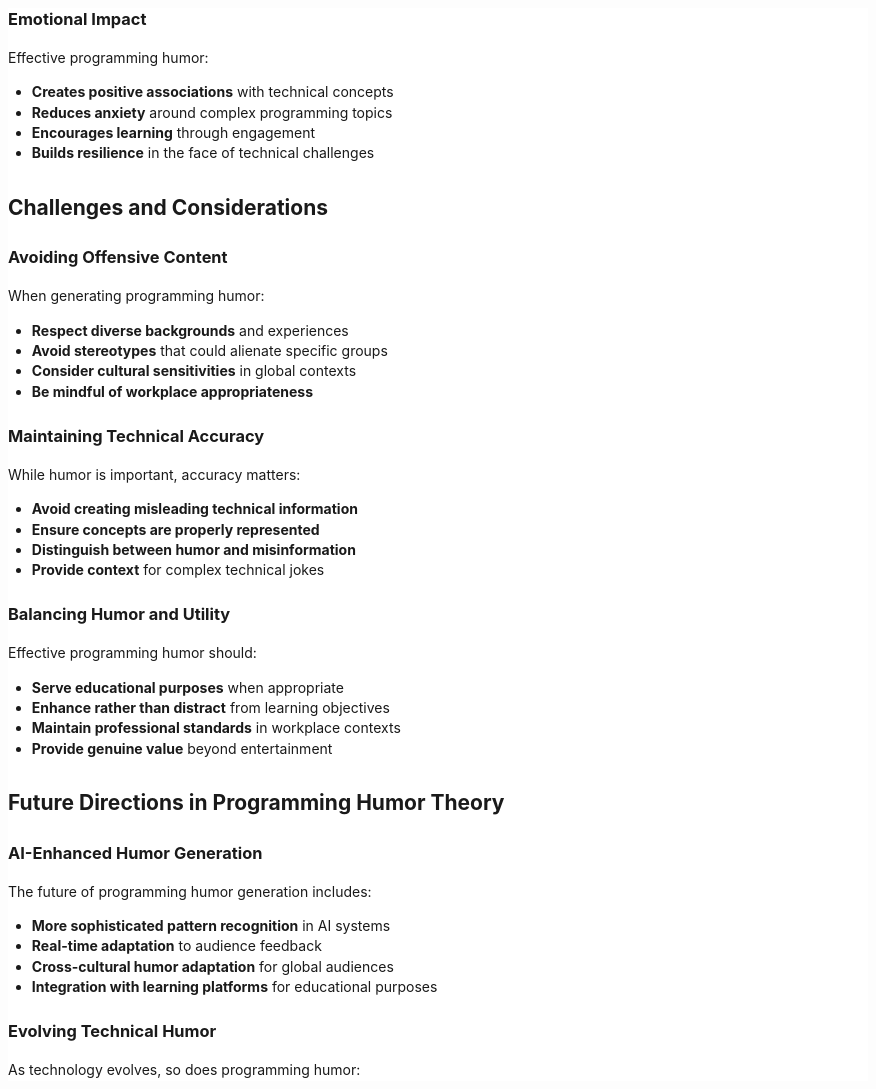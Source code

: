 ### Emotional Impact

Effective programming humor:

- **Creates positive associations** with technical concepts
- **Reduces anxiety** around complex programming topics
- **Encourages learning** through engagement
- **Builds resilience** in the face of technical challenges

## Challenges and Considerations

### Avoiding Offensive Content

When generating programming humor:

- **Respect diverse backgrounds** and experiences
- **Avoid stereotypes** that could alienate specific groups
- **Consider cultural sensitivities** in global contexts
- **Be mindful of workplace appropriateness**

### Maintaining Technical Accuracy

While humor is important, accuracy matters:

- **Avoid creating misleading technical information**
- **Ensure concepts are properly represented**
- **Distinguish between humor and misinformation**
- **Provide context** for complex technical jokes

### Balancing Humor and Utility

Effective programming humor should:

- **Serve educational purposes** when appropriate
- **Enhance rather than distract** from learning objectives
- **Maintain professional standards** in workplace contexts
- **Provide genuine value** beyond entertainment

## Future Directions in Programming Humor Theory

### AI-Enhanced Humor Generation

The future of programming humor generation includes:

- **More sophisticated pattern recognition** in AI systems
- **Real-time adaptation** to audience feedback
- **Cross-cultural humor adaptation** for global audiences
- **Integration with learning platforms** for educational purposes

### Evolving Technical Humor

As technology evolves, so does programming humor:
